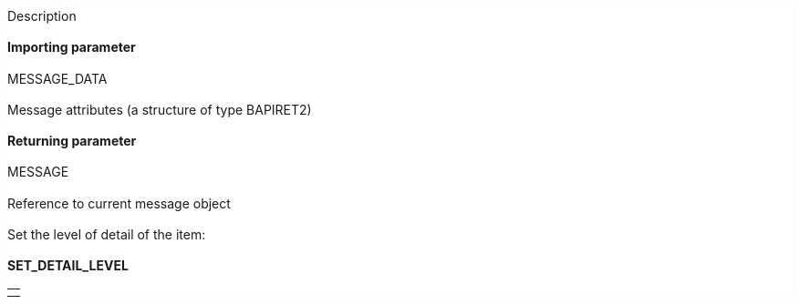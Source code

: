 Description



</th>
</tr>
<tr>
<td colspan="2">

**Importing parameter**



</td>
</tr>
<tr>
<td>

MESSAGE\_DATA



</td>
<td>

Message attributes \(a structure of type BAPIRET2\)



</td>
</tr>
<tr>
<td colspan="2">

**Returning parameter**



</td>
</tr>
<tr>
<td>

MESSAGE



</td>
<td>

Reference to current message object



</td>
</tr>
</table>



Set the level of detail of the item:

<a name="loioe35417e877b84d3aab807c3a99c136e4__table_nhn_3y3_xlb"/>**SET\_DETAIL\_LEVEL**


<table>
<tr>
<th>
